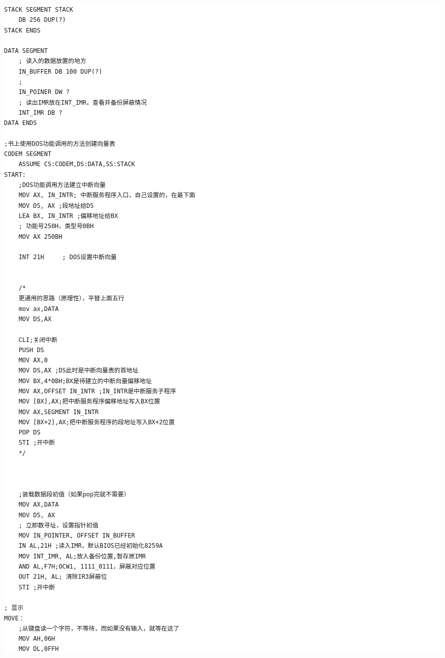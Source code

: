 ```assembly
STACK SEGMENT STACK
	DB 256 DUP(?)
STACK ENDS

DATA SEGMENT
	; 读入的数据放置的地方
	IN_BUFFER DB 100 DUP(?)
	; 
	IN_POINER DW ?
	; 读出IMR放在INT_IMR，查看并备份屏蔽情况
	INT_IMR DB ?
DATA ENDS

;书上使用DOS功能调用的方法创建向量表
CODEM SEGMENT
	ASSUME CS:CODEM,DS:DATA,SS:STACK
START:
	;DOS功能调用方法建立中断向量
	MOV AX, IN_INTR; 中断服务程序入口，自己设置的，在最下面
	MOV DS, AX ;段地址给DS
	LEA BX, IN_INTR ;偏移地址给BX
	; 功能号250H，类型号0BH
	MOV AX 250BH 
	
	INT 21H		; DOS设置中断向量
	
	
	/*
	更通用的思路（原理性），平替上面五行
	mov ax,DATA 
	MOV DS,AX
	
	CLI;关闭中断
	PUSH DS
	MOV AX,0
	MOV DS,AX ;DS此时是中断向量表的首地址
	MOV BX,4*0BH;BX是待建立的中断向量偏移地址
	MOV AX,OFFSET IN_INTR ;IN_INTR是中断服务子程序
	MOV [BX],AX;把中断服务程序偏移地址写入BX位置
	MOV AX,SEGMENT IN_INTR
	MOV [BX+2],AX;把中断服务程序的段地址写入BX+2位置
	POP DS 
	STI ;开中断
	*/
	
	
	
	;装载数据段初值（如果pop完就不需要）
	MOV AX,DATA
	MOV DS, AX
	; 立即数寻址，设置指针初值
	MOV IN_POINTER, OFFSET IN_BUFFER
	IN AL,21H ;读入IMR，默认BIOS已经初始化8259A
	MOV INT_IMR, AL;放入备份位置,暂存原IMR
	AND AL,F7H;OCW1, 1111_0111，屏蔽对应位置
	OUT 21H, AL; 清除IR3屏蔽位
	STI ;开中断

; 显示
MOVE：
	;从键盘读一个字符，不等待，而如果没有输入，就等在这了
	MOV AH,06H
	MOV DL,0FFH
```